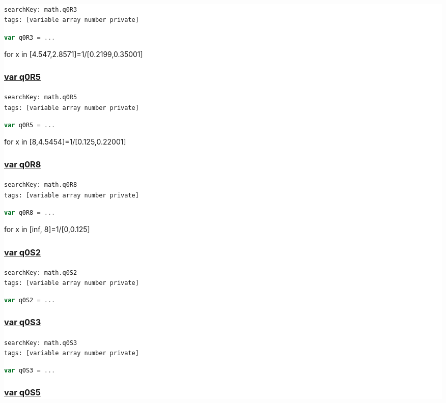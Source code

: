```
searchKey: math.q0R3
tags: [variable array number private]
```

```Go
var q0R3 = ...
```

for x in [4.547,2.8571]=1/[0.2199,0.35001] 

### <a id="q0R5" href="#q0R5">var q0R5</a>

```
searchKey: math.q0R5
tags: [variable array number private]
```

```Go
var q0R5 = ...
```

for x in [8,4.5454]=1/[0.125,0.22001] 

### <a id="q0R8" href="#q0R8">var q0R8</a>

```
searchKey: math.q0R8
tags: [variable array number private]
```

```Go
var q0R8 = ...
```

for x in [inf, 8]=1/[0,0.125] 

### <a id="q0S2" href="#q0S2">var q0S2</a>

```
searchKey: math.q0S2
tags: [variable array number private]
```

```Go
var q0S2 = ...
```

### <a id="q0S3" href="#q0S3">var q0S3</a>

```
searchKey: math.q0S3
tags: [variable array number private]
```

```Go
var q0S3 = ...
```

### <a id="q0S5" href="#q0S5">var q0S5</a>
